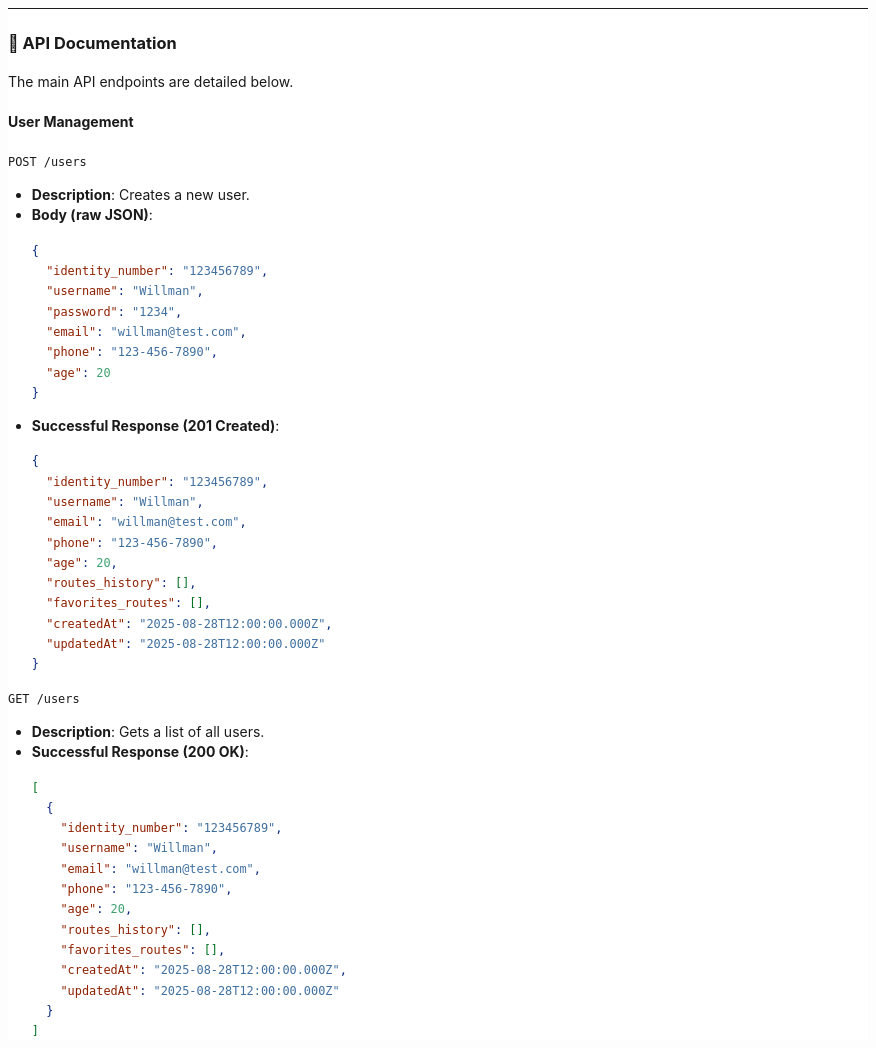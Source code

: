 ***

### 📖 API Documentation

The main API endpoints are detailed below.

#### User Management

`POST /users`
* **Description**: Creates a new user.
* **Body (raw JSON)**:
    ```json
    {
      "identity_number": "123456789",
      "username": "Willman",
      "password": "1234",
      "email": "willman@test.com",
      "phone": "123-456-7890",
      "age": 20
    }
    ```
* **Successful Response (201 Created)**:
    ```json
    {
      "identity_number": "123456789",
      "username": "Willman",
      "email": "willman@test.com",
      "phone": "123-456-7890",
      "age": 20,
      "routes_history": [],
      "favorites_routes": [],
      "createdAt": "2025-08-28T12:00:00.000Z",
      "updatedAt": "2025-08-28T12:00:00.000Z"
    }
    ```

`GET /users`
* **Description**: Gets a list of all users.
* **Successful Response (200 OK)**:
    ```json
    [
      {
        "identity_number": "123456789",
        "username": "Willman",
        "email": "willman@test.com",
        "phone": "123-456-7890",
        "age": 20,
        "routes_history": [],
        "favorites_routes": [],
        "createdAt": "2025-08-28T12:00:00.000Z",
        "updatedAt": "2025-08-28T12:00:00.000Z"
      }
    ]
    ```
